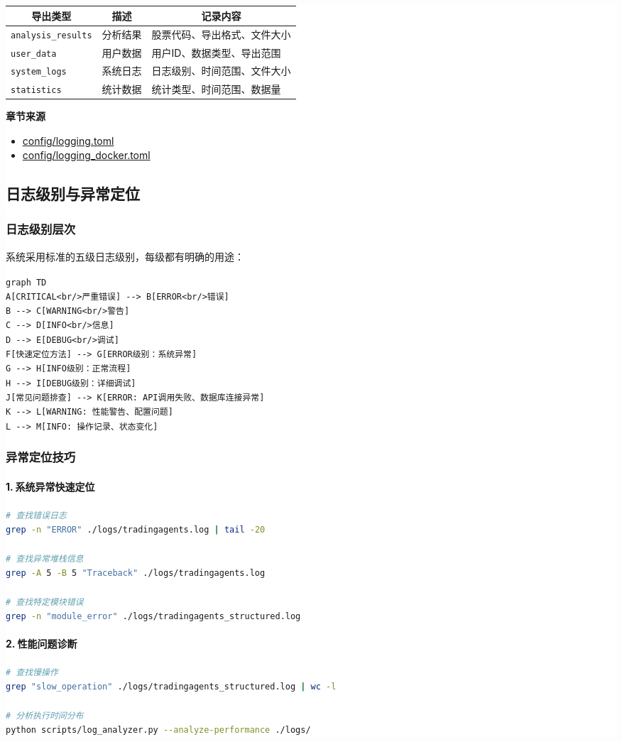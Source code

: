 | 导出类型 | 描述 | 记录内容 |
|----------|------|----------|
| `analysis_results` | 分析结果 | 股票代码、导出格式、文件大小 |
| `user_data` | 用户数据 | 用户ID、数据类型、导出范围 |
| `system_logs` | 系统日志 | 日志级别、时间范围、文件大小 |
| `statistics` | 统计数据 | 统计类型、时间范围、数据量 |

**章节来源**
- [config/logging.toml](file://config/logging.toml#L96-L102)
- [config/logging_docker.toml](file://config/logging_docker.toml#L88-L94)

## 日志级别与异常定位

### 日志级别层次

系统采用标准的五级日志级别，每级都有明确的用途：

```mermaid
graph TD
A[CRITICAL<br/>严重错误] --> B[ERROR<br/>错误]
B --> C[WARNING<br/>警告]
C --> D[INFO<br/>信息]
D --> E[DEBUG<br/>调试]
F[快速定位方法] --> G[ERROR级别：系统异常]
G --> H[INFO级别：正常流程]
H --> I[DEBUG级别：详细调试]
J[常见问题排查] --> K[ERROR: API调用失败、数据库连接异常]
K --> L[WARNING: 性能警告、配置问题]
L --> M[INFO: 操作记录、状态变化]
```

### 异常定位技巧

#### 1. 系统异常快速定位

```bash
# 查找错误日志
grep -n "ERROR" ./logs/tradingagents.log | tail -20

# 查找异常堆栈信息
grep -A 5 -B 5 "Traceback" ./logs/tradingagents.log

# 查找特定模块错误
grep -n "module_error" ./logs/tradingagents_structured.log
```

#### 2. 性能问题诊断

```bash
# 查找慢操作
grep "slow_operation" ./logs/tradingagents_structured.log | wc -l

# 分析执行时间分布
python scripts/log_analyzer.py --analyze-performance ./logs/
```
